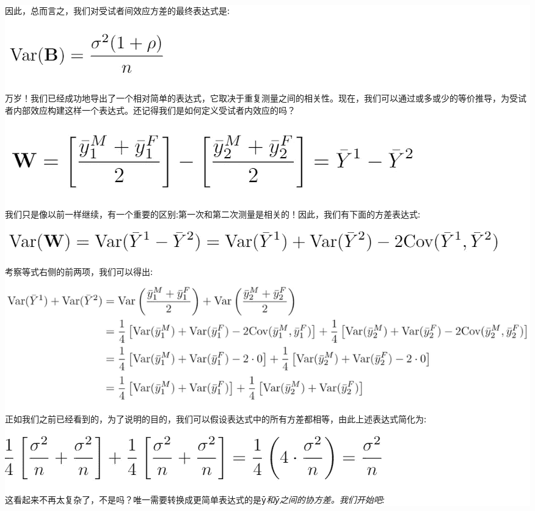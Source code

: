因此，总而言之，我们对受试者间效应方差的最终表达式是:

![](img/73d304d74752eba2b09731456e24511c.png)

万岁！我们已经成功地导出了一个相对简单的表达式，它取决于重复测量之间的相关性。现在，我们可以通过或多或少的等价推导，为受试者内部效应构建这样一个表达式。还记得我们是如何定义受试者内效应的吗？

![](img/18671471fbba36233cd0fc60fbed1b74.png)

我们只是像以前一样继续，有一个重要的区别:第一次和第二次测量是相关的！因此，我们有下面的方差表达式:

![](img/2e286143f5544d7933601903a2421d78.png)

考察等式右侧的前两项，我们可以得出:

![](img/e5897a51d18a3263be0f17c9aae8d05f.png)

正如我们之前已经看到的，为了说明的目的，我们可以假设表达式中的所有方差都相等，由此上述表达式简化为:

![](img/acb9874ea13b241004c92ac57f731d13.png)

这看起来不再太复杂了，不是吗？唯一需要转换成更简单表达式的是ȳ*和ȳ之间的协方差。我们开始吧:*
